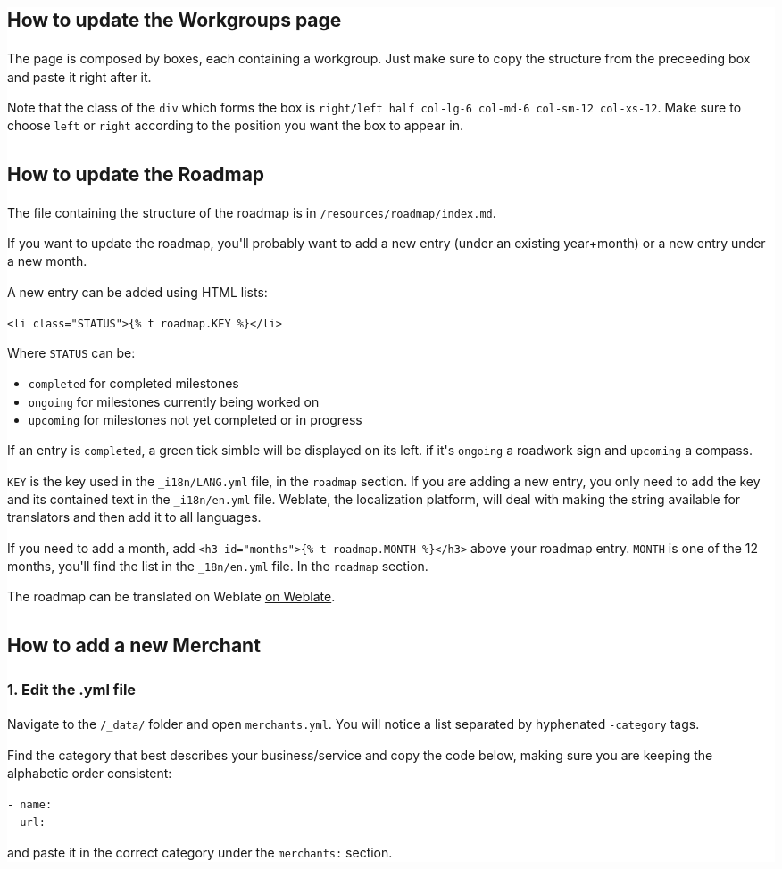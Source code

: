 ## How to update the Workgroups page

The page is composed by boxes, each containing a workgroup. Just make sure to copy the structure from the preceeding box and paste it right after it.

Note that the class of the `div` which forms the box is `right/left half col-lg-6 col-md-6 col-sm-12 col-xs-12`. Make sure to choose `left` or `right` according to the position you want the box to appear in.

## How to update the Roadmap

The file containing the structure of the roadmap is in `/resources/roadmap/index.md`.

If you want to update the roadmap, you'll probably want to add a new entry (under an existing year+month) or a new entry under a new month.

A new entry can be added using HTML lists:

```
<li class="STATUS">{% t roadmap.KEY %}</li>
```

Where `STATUS` can be:

- `completed` for completed milestones
- `ongoing` for milestones currently being worked on
- `upcoming` for milestones not yet completed or in progress

If an entry is `completed`, a green tick simble will be displayed on its left. if it's `ongoing` a roadwork sign and `upcoming` a compass.

`KEY` is the key used in the `_i18n/LANG.yml` file, in the `roadmap` section. If you are adding a new entry, you only need to add the key and its contained text in the `_i18n/en.yml` file. Weblate, the localization platform, will deal with making the string available for translators and then add it to all languages.

If you need to add a month, add `<h3 id="months">{% t roadmap.MONTH %}</h3>` above your roadmap entry. `MONTH` is one of the 12 months, you'll find the list in the `_18n/en.yml` file. In the `roadmap` section.

The roadmap can be translated on Weblate [on Weblate](https://github.com/judecoin/judecoin-site).

## How to add a new Merchant

### 1. Edit the .yml file
Navigate to the `/_data/` folder and open `merchants.yml`. You will notice a list separated by hyphenated `-category` tags.

Find the category that best describes your business/service and copy the code below, making sure you are keeping the alphabetic order consistent:
```
- name:
  url:
```
and paste it in the correct category under the `merchants:` section.

